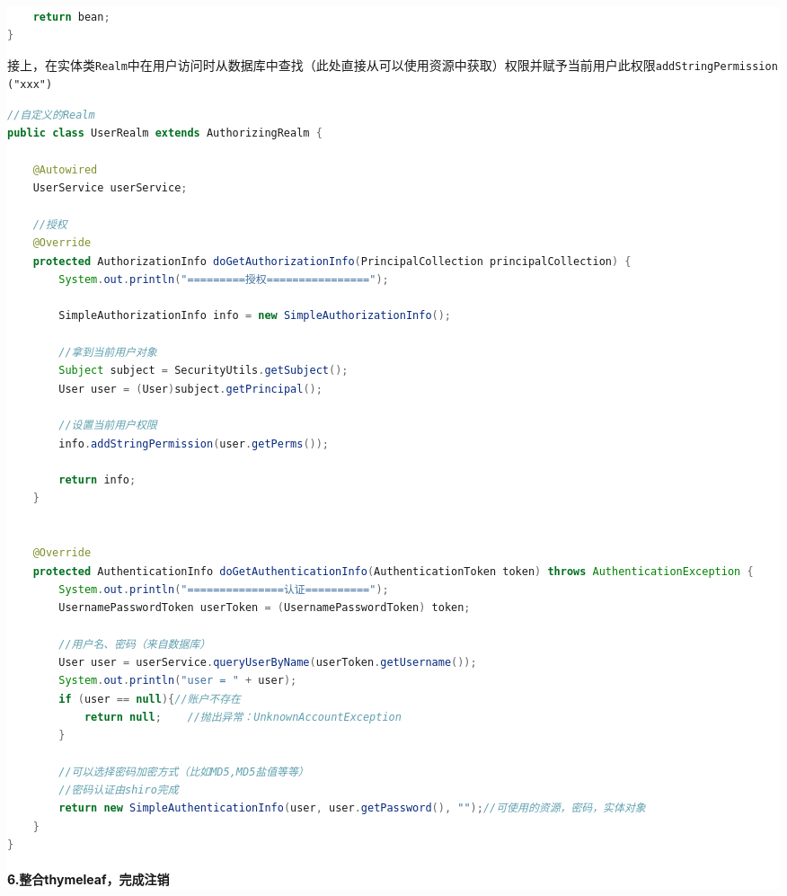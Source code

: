 ```java
    return bean;
}
```

接上，在实体类`Realm`中在用户访问时从数据库中查找（此处直接从可以使用资源中获取）权限并赋予当前用户此权限`addStringPermission("xxx")`

```java
//自定义的Realm
public class UserRealm extends AuthorizingRealm {

    @Autowired
    UserService userService;

    //授权
    @Override
    protected AuthorizationInfo doGetAuthorizationInfo(PrincipalCollection principalCollection) {
        System.out.println("=========授权================");

        SimpleAuthorizationInfo info = new SimpleAuthorizationInfo();

        //拿到当前用户对象
        Subject subject = SecurityUtils.getSubject();
        User user = (User)subject.getPrincipal();

        //设置当前用户权限
        info.addStringPermission(user.getPerms());

        return info;
    }

    
    @Override
    protected AuthenticationInfo doGetAuthenticationInfo(AuthenticationToken token) throws AuthenticationException {
        System.out.println("===============认证==========");
        UsernamePasswordToken userToken = (UsernamePasswordToken) token;

        //用户名、密码（来自数据库）
        User user = userService.queryUserByName(userToken.getUsername());
        System.out.println("user = " + user);
        if (user == null){//账户不存在
            return null;    //抛出异常：UnknownAccountException
        }

        //可以选择密码加密方式（比如MD5,MD5盐值等等）
        //密码认证由shiro完成
        return new SimpleAuthenticationInfo(user, user.getPassword(), "");//可使用的资源，密码，实体对象
    }
}
```

#### 6.整合thymeleaf，完成注销
